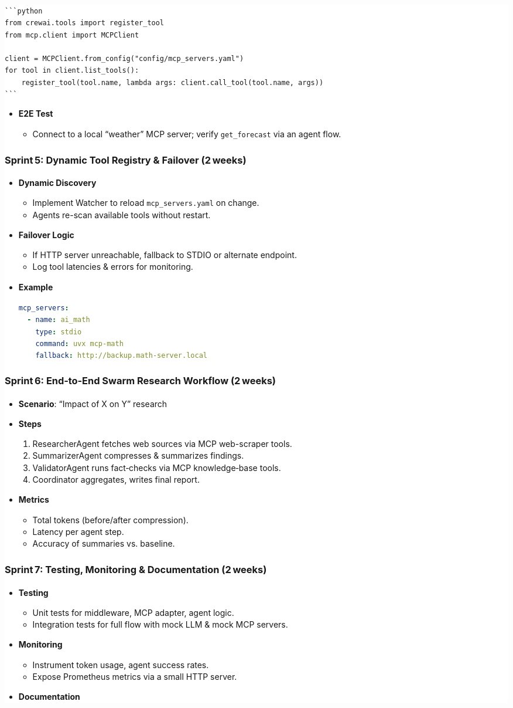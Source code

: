    ```python
    from crewai.tools import register_tool
    from mcp.client import MCPClient

    client = MCPClient.from_config("config/mcp_servers.yaml")
    for tool in client.list_tools():
        register_tool(tool.name, lambda args: client.call_tool(tool.name, args))
    ```

* **E2E Test**

  * Connect to a local “weather” MCP server; verify `get_forecast` via an agent flow.

### Sprint 5: Dynamic Tool Registry & Failover (2 weeks)

* **Dynamic Discovery**

  * Implement Watcher to reload `mcp_servers.yaml` on change.
  * Agents re-scan available tools without restart.
* **Failover Logic**

  * If HTTP server unreachable, fallback to STDIO or alternate endpoint.
  * Log tool latencies & errors for monitoring.
* **Example**

  ```yaml
  mcp_servers:
    - name: ai_math
      type: stdio
      command: uvx mcp-math
      fallback: http://backup.math-server.local
  ```

### Sprint 6: End‑to‑End Swarm Research Workflow (2 weeks)

* **Scenario**: “Impact of X on Y” research
* **Steps**

  1. ResearcherAgent fetches web sources via MCP web-scraper tools.
  2. SummarizerAgent compresses & summarizes findings.
  3. ValidatorAgent runs fact‑checks via MCP knowledge‑base tools.
  4. Coordinator aggregates, writes final report.
* **Metrics**

  * Total tokens (before/after compression).
  * Latency per agent step.
  * Accuracy of summaries vs. baseline.

### Sprint 7: Testing, Monitoring & Documentation (2 weeks)

* **Testing**

  * Unit tests for middleware, MCP adapter, agent logic.
  * Integration tests for full flow with mock LLM & mock MCP servers.
* **Monitoring**

  * Instrument token usage, agent success rates.
  * Expose Prometheus metrics via a small HTTP server.
* **Documentation**
